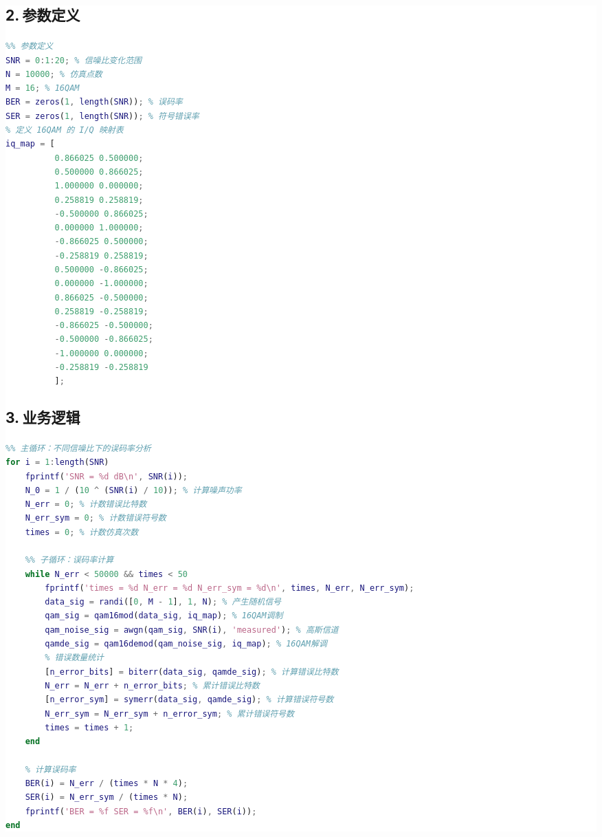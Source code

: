 ```matlab
```

## 2. 参数定义

```matlab
%% 参数定义
SNR = 0:1:20; % 信噪比变化范围
N = 10000; % 仿真点数
M = 16; % 16QAM
BER = zeros(1, length(SNR)); % 误码率
SER = zeros(1, length(SNR)); % 符号错误率
% 定义 16QAM 的 I/Q 映射表
iq_map = [
          0.866025 0.500000;
          0.500000 0.866025;
          1.000000 0.000000;
          0.258819 0.258819;
          -0.500000 0.866025;
          0.000000 1.000000;
          -0.866025 0.500000;
          -0.258819 0.258819;
          0.500000 -0.866025;
          0.000000 -1.000000;
          0.866025 -0.500000;
          0.258819 -0.258819;
          -0.866025 -0.500000;
          -0.500000 -0.866025;
          -1.000000 0.000000;
          -0.258819 -0.258819
          ];
```

## 3. 业务逻辑

```matlab
%% 主循环：不同信噪比下的误码率分析
for i = 1:length(SNR)
    fprintf('SNR = %d dB\n', SNR(i));
    N_0 = 1 / (10 ^ (SNR(i) / 10)); % 计算噪声功率
    N_err = 0; % 计数错误比特数
    N_err_sym = 0; % 计数错误符号数
    times = 0; % 计数仿真次数

    %% 子循环：误码率计算
    while N_err < 50000 && times < 50
        fprintf('times = %d N_err = %d N_err_sym = %d\n', times, N_err, N_err_sym);
        data_sig = randi([0, M - 1], 1, N); % 产生随机信号
        qam_sig = qam16mod(data_sig, iq_map); % 16QAM调制
        qam_noise_sig = awgn(qam_sig, SNR(i), 'measured'); % 高斯信道
        qamde_sig = qam16demod(qam_noise_sig, iq_map); % 16QAM解调
        % 错误数量统计
        [n_error_bits] = biterr(data_sig, qamde_sig); % 计算错误比特数
        N_err = N_err + n_error_bits; % 累计错误比特数
        [n_error_sym] = symerr(data_sig, qamde_sig); % 计算错误符号数
        N_err_sym = N_err_sym + n_error_sym; % 累计错误符号数
        times = times + 1;
    end

    % 计算误码率
    BER(i) = N_err / (times * N * 4);
    SER(i) = N_err_sym / (times * N);
    fprintf('BER = %f SER = %f\n', BER(i), SER(i));
end
```